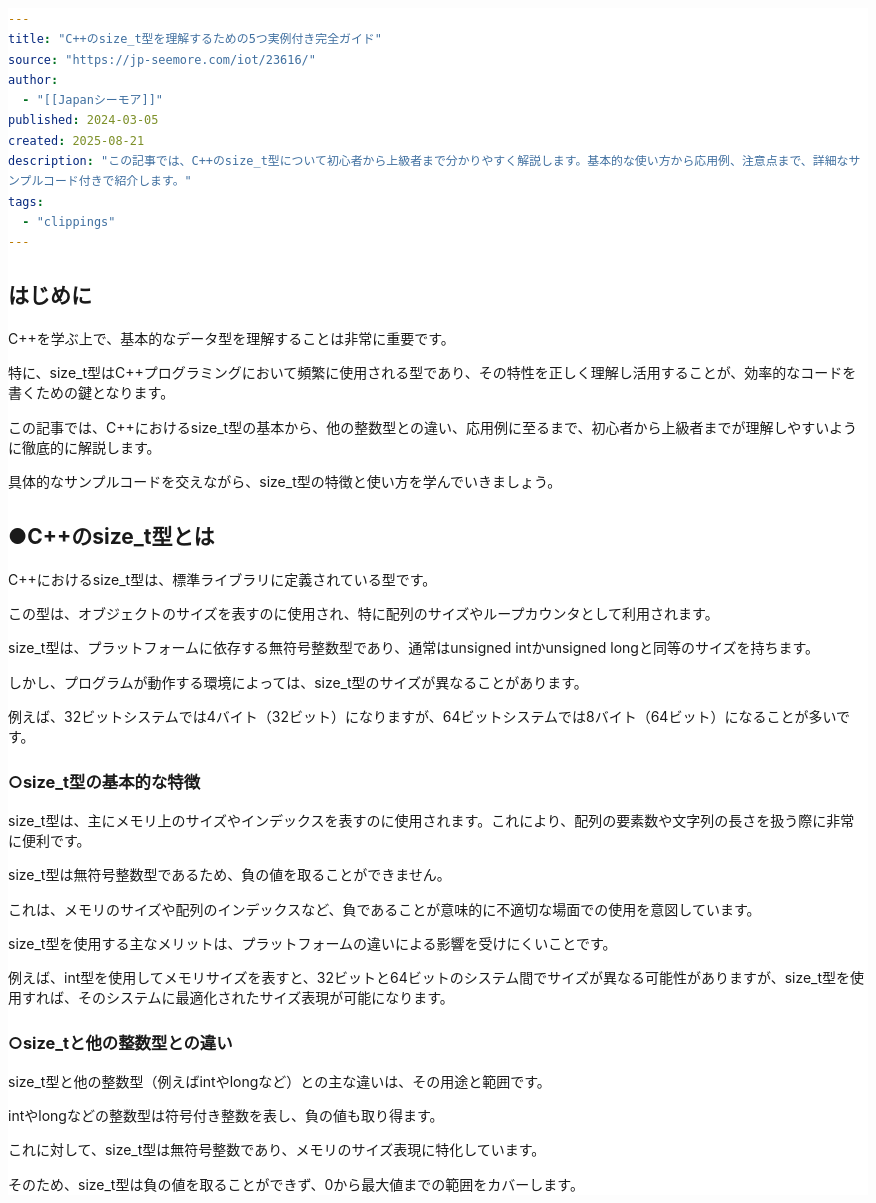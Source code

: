 ```yaml
---
title: "C++のsize_t型を理解するための5つ実例付き完全ガイド"
source: "https://jp-seemore.com/iot/23616/"
author:
  - "[[Japanシーモア]]"
published: 2024-03-05
created: 2025-08-21
description: "この記事では、C++のsize_t型について初心者から上級者まで分かりやすく解説します。基本的な使い方から応用例、注意点まで、詳細なサンプルコード付きで紹介します。"
tags:
  - "clippings"
---
```

## はじめに

C++を学ぶ上で、基本的なデータ型を理解することは非常に重要です。

特に、size\_t型はC++プログラミングにおいて頻繁に使用される型であり、その特性を正しく理解し活用することが、効率的なコードを書くための鍵となります。

この記事では、C++におけるsize\_t型の基本から、他の整数型との違い、応用例に至るまで、初心者から上級者までが理解しやすいように徹底的に解説します。

具体的なサンプルコードを交えながら、size\_t型の特徴と使い方を学んでいきましょう。

## ●C++のsize\_t型とは

C++におけるsize\_t型は、標準ライブラリに定義されている型です。

この型は、オブジェクトのサイズを表すのに使用され、特に配列のサイズやループカウンタとして利用されます。

size\_t型は、プラットフォームに依存する無符号整数型であり、通常はunsigned intかunsigned longと同等のサイズを持ちます。

しかし、プログラムが動作する環境によっては、size\_t型のサイズが異なることがあります。

例えば、32ビットシステムでは4バイト（32ビット）になりますが、64ビットシステムでは8バイト（64ビット）になることが多いです。

### ○size\_t型の基本的な特徴

size\_t型は、主にメモリ上のサイズやインデックスを表すのに使用されます。これにより、配列の要素数や文字列の長さを扱う際に非常に便利です。

size\_t型は無符号整数型であるため、負の値を取ることができません。

これは、メモリのサイズや配列のインデックスなど、負であることが意味的に不適切な場面での使用を意図しています。

size\_t型を使用する主なメリットは、プラットフォームの違いによる影響を受けにくいことです。

例えば、int型を使用してメモリサイズを表すと、32ビットと64ビットのシステム間でサイズが異なる可能性がありますが、size\_t型を使用すれば、そのシステムに最適化されたサイズ表現が可能になります。

### ○size\_tと他の整数型との違い

size\_t型と他の整数型（例えばintやlongなど）との主な違いは、その用途と範囲です。

intやlongなどの整数型は符号付き整数を表し、負の値も取り得ます。

これに対して、size\_t型は無符号整数であり、メモリのサイズ表現に特化しています。

そのため、size\_t型は負の値を取ることができず、0から最大値までの範囲をカバーします。
